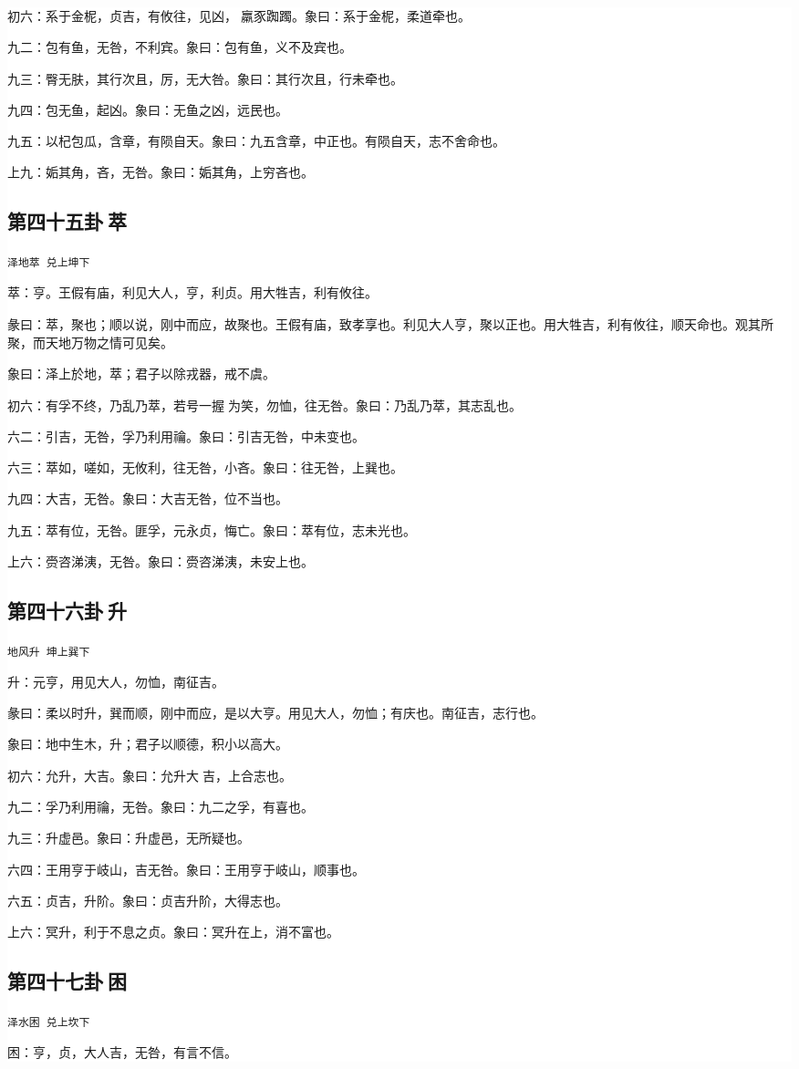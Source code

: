 初六：系于金柅，贞吉，有攸往，见凶， 羸豕踟躅。象曰：系于金柅，柔道牵也。

九二：包有鱼，无咎，不利宾。象曰：包有鱼，义不及宾也。

九三：臀无肤，其行次且，厉，无大咎。象曰：其行次且，行未牵也。

九四：包无鱼，起凶。象曰：无鱼之凶，远民也。

九五：以杞包瓜，含章，有陨自天。象曰：九五含章，中正也。有陨自天，志不舍命也。

上九：姤其角，吝，无咎。象曰：姤其角，上穷吝也。

## 第四十五卦 萃

`泽地萃 兑上坤下`

萃：亨。王假有庙，利见大人，亨，利贞。用大牲吉，利有攸往。

彖曰：萃，聚也；顺以说，刚中而应，故聚也。王假有庙，致孝享也。利见大人亨，聚以正也。用大牲吉，利有攸往，顺天命也。观其所聚，而天地万物之情可见矣。

象曰：泽上於地，萃；君子以除戎器，戒不虞。

初六：有孚不终，乃乱乃萃，若号一握 为笑，勿恤，往无咎。象曰：乃乱乃萃，其志乱也。

六二：引吉，无咎，孚乃利用禴。象曰：引吉无咎，中未变也。

六三：萃如，嗟如，无攸利，往无咎，小吝。象曰：往无咎，上巽也。

九四：大吉，无咎。象曰：大吉无咎，位不当也。

九五：萃有位，无咎。匪孚，元永贞，悔亡。象曰：萃有位，志未光也。

上六：赍咨涕洟，无咎。象曰：赍咨涕洟，未安上也。

## 第四十六卦 升

`地风升 坤上巽下`

升：元亨，用见大人，勿恤，南征吉。

彖曰：柔以时升，巽而顺，刚中而应，是以大亨。用见大人，勿恤；有庆也。南征吉，志行也。

象曰：地中生木，升；君子以顺德，积小以高大。

初六：允升，大吉。象曰：允升大 吉，上合志也。

九二：孚乃利用禴，无咎。象曰：九二之孚，有喜也。

九三：升虚邑。象曰：升虚邑，无所疑也。

六四：王用亨于岐山，吉无咎。象曰：王用亨于岐山，顺事也。

六五：贞吉，升阶。象曰：贞吉升阶，大得志也。

上六：冥升，利于不息之贞。象曰：冥升在上，消不富也。

## 第四十七卦 困

`泽水困 兑上坎下`

困：亨，贞，大人吉，无咎，有言不信。

